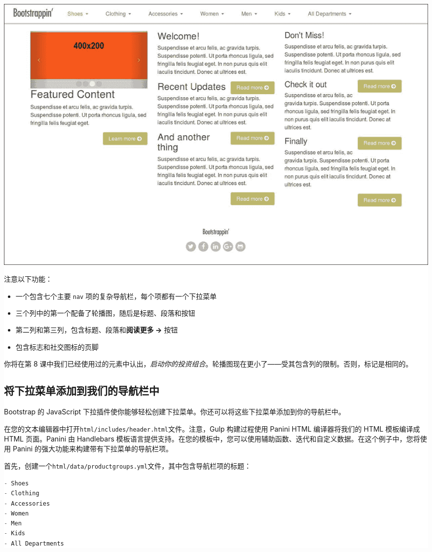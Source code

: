 ![设置设计的基本要素](img/00154.jpeg)

注意以下功能：

+   一个包含七个主要 `nav` 项的复杂导航栏，每个项都有一个下拉菜单

+   三个列中的第一个配备了轮播图，随后是标题、段落和按钮

+   第二列和第三列，包含标题、段落和**阅读更多 ->** 按钮

+   包含标志和社交图标的页脚

你将在第 8 课中我们已经使用过的元素中认出，*启动你的投资组合*。轮播图现在更小了——受其包含列的限制。否则，标记是相同的。

## 将下拉菜单添加到我们的导航栏中

Bootstrap 的 JavaScript 下拉插件使你能够轻松创建下拉菜单。你还可以将这些下拉菜单添加到你的导航栏中。

在您的文本编辑器中打开`html/includes/header.html`文件。注意，Gulp 构建过程使用 Panini HTML 编译器将我们的 HTML 模板编译成 HTML 页面。Panini 由 Handlebars 模板语言提供支持。在您的模板中，您可以使用辅助函数、迭代和自定义数据。在这个例子中，您将使用 Panini 的强大功能来构建带有下拉菜单的导航栏项。

首先，创建一个`html/data/productgroups.yml`文件，其中包含导航栏项的标题：

```js
- Shoes 
- Clothing 
- Accessories 
- Women 
- Men 
- Kids 
- All Departments 

```
